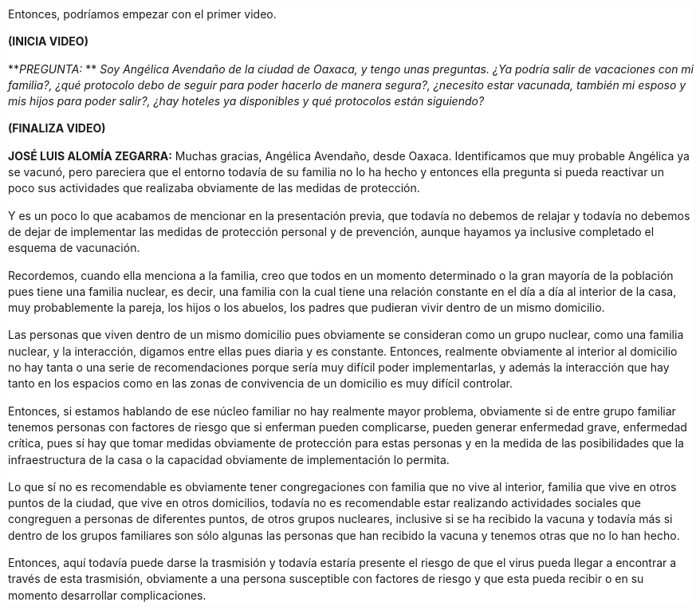 Entonces, podríamos empezar con el primer video.

**(INICIA VIDEO)**

**_PREGUNTA:_ ** _Soy Angélica Avendaño de la ciudad de Oaxaca, y tengo unas
preguntas. ¿Ya podría salir de vacaciones con mi familia?, ¿qué protocolo debo
de seguir para poder hacerlo de manera segura?, ¿necesito estar vacunada,
también mi esposo y mis hijos para poder salir?, ¿hay hoteles ya disponibles y
qué protocolos están siguiendo?_

**(FINALIZA VIDEO)**

**JOSÉ LUIS ALOMÍA ZEGARRA:** Muchas gracias, Angélica Avendaño, desde Oaxaca.
Identificamos que muy probable Angélica ya se vacunó, pero pareciera que el
entorno todavía de su familia no lo ha hecho y entonces ella pregunta si pueda
reactivar un poco sus actividades que realizaba obviamente de las medidas de
protección.

Y es un poco lo que acabamos de mencionar en la presentación previa, que
todavía no debemos de relajar y todavía no debemos de dejar de implementar las
medidas de protección personal y de prevención, aunque hayamos ya inclusive
completado el esquema de vacunación.

Recordemos, cuando ella menciona a la familia, creo que todos en un momento
determinado o la gran mayoría de la población pues tiene una familia nuclear,
es decir, una familia con la cual tiene una relación constante en el día a día
al interior de la casa, muy probablemente la pareja, los hijos o los abuelos,
los padres que pudieran vivir dentro de un mismo domicilio.

Las personas que viven dentro de un mismo domicilio pues obviamente se
consideran como un grupo nuclear, como una familia nuclear, y la interacción,
digamos entre ellas pues diaria y es constante. Entonces, realmente obviamente
al interior al domicilio no hay tanta o una serie de recomendaciones porque
sería muy difícil poder implementarlas, y además la interacción que hay tanto
en los espacios como en las zonas de convivencia de un domicilio es muy
difícil controlar.

Entonces, si estamos hablando de ese núcleo familiar no hay realmente mayor
problema, obviamente si de entre grupo familiar tenemos personas con factores
de riesgo que si enferman pueden complicarse, pueden generar enfermedad grave,
enfermedad crítica, pues sí hay que tomar medidas obviamente de protección
para estas personas y en la medida de las posibilidades que la infraestructura
de la casa o la capacidad obviamente de implementación lo permita.

Lo que sí no es recomendable es obviamente tener congregaciones con familia
que no vive al interior, familia que vive en otros puntos de la ciudad, que
vive en otros domicilios, todavía no es recomendable estar realizando
actividades sociales que congreguen a personas de diferentes puntos, de otros
grupos nucleares, inclusive si se ha recibido la vacuna y todavía más si
dentro de los grupos familiares son sólo algunas las personas que han recibido
la vacuna y tenemos otras que no lo han hecho.

Entonces, aquí todavía puede darse la trasmisión y todavía estaría presente el
riesgo de que el virus pueda llegar a encontrar a través de esta trasmisión,
obviamente a una persona susceptible con factores de riesgo y que esta pueda
recibir o en su momento desarrollar complicaciones.
